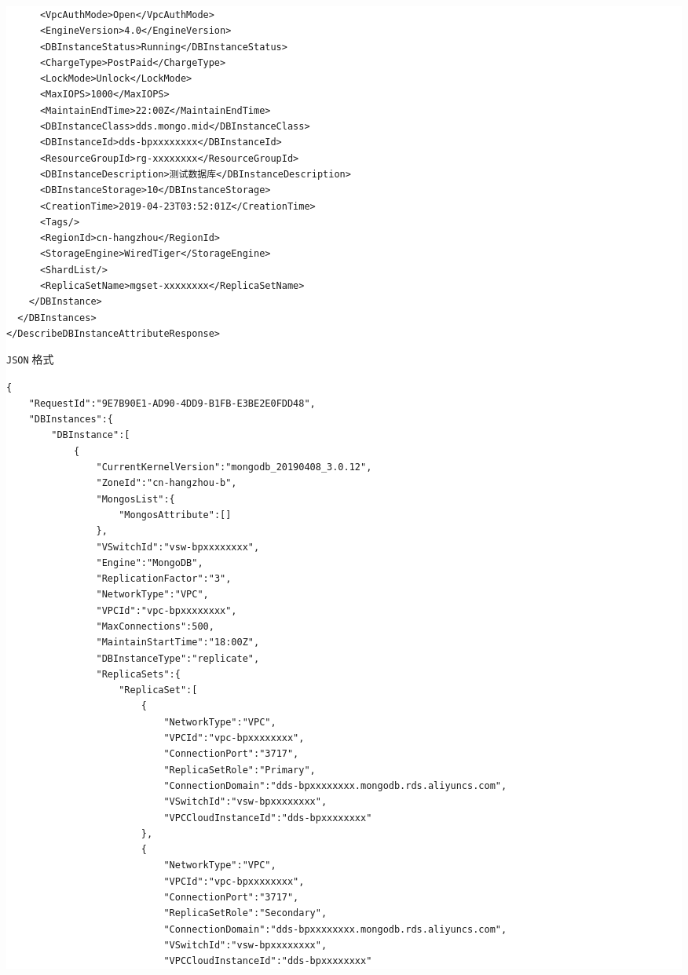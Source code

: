 ``` {#xml_return_success_demo}
      <VpcAuthMode>Open</VpcAuthMode>
      <EngineVersion>4.0</EngineVersion>
      <DBInstanceStatus>Running</DBInstanceStatus>
      <ChargeType>PostPaid</ChargeType>
      <LockMode>Unlock</LockMode>
      <MaxIOPS>1000</MaxIOPS>
      <MaintainEndTime>22:00Z</MaintainEndTime>
      <DBInstanceClass>dds.mongo.mid</DBInstanceClass>
      <DBInstanceId>dds-bpxxxxxxxx</DBInstanceId>
      <ResourceGroupId>rg-xxxxxxxx</ResourceGroupId>
      <DBInstanceDescription>测试数据库</DBInstanceDescription>
      <DBInstanceStorage>10</DBInstanceStorage>
      <CreationTime>2019-04-23T03:52:01Z</CreationTime>
      <Tags/>
      <RegionId>cn-hangzhou</RegionId>
      <StorageEngine>WiredTiger</StorageEngine>
      <ShardList/>
      <ReplicaSetName>mgset-xxxxxxxx</ReplicaSetName>
    </DBInstance>
  </DBInstances>
</DescribeDBInstanceAttributeResponse>

```

`JSON` 格式

``` {#json_return_success_demo}
{
	"RequestId":"9E7B90E1-AD90-4DD9-B1FB-E3BE2E0FDD48",
	"DBInstances":{
		"DBInstance":[
			{
				"CurrentKernelVersion":"mongodb_20190408_3.0.12",
				"ZoneId":"cn-hangzhou-b",
				"MongosList":{
					"MongosAttribute":[]
				},
				"VSwitchId":"vsw-bpxxxxxxxx",
				"Engine":"MongoDB",
				"ReplicationFactor":"3",
				"NetworkType":"VPC",
				"VPCId":"vpc-bpxxxxxxxx",
				"MaxConnections":500,
				"MaintainStartTime":"18:00Z",
				"DBInstanceType":"replicate",
				"ReplicaSets":{
					"ReplicaSet":[
						{
							"NetworkType":"VPC",
							"VPCId":"vpc-bpxxxxxxxx",
							"ConnectionPort":"3717",
							"ReplicaSetRole":"Primary",
							"ConnectionDomain":"dds-bpxxxxxxxx.mongodb.rds.aliyuncs.com",
							"VSwitchId":"vsw-bpxxxxxxxx",
							"VPCCloudInstanceId":"dds-bpxxxxxxxx"
						},
						{
							"NetworkType":"VPC",
							"VPCId":"vpc-bpxxxxxxxx",
							"ConnectionPort":"3717",
							"ReplicaSetRole":"Secondary",
							"ConnectionDomain":"dds-bpxxxxxxxx.mongodb.rds.aliyuncs.com",
							"VSwitchId":"vsw-bpxxxxxxxx",
							"VPCCloudInstanceId":"dds-bpxxxxxxxx"
```